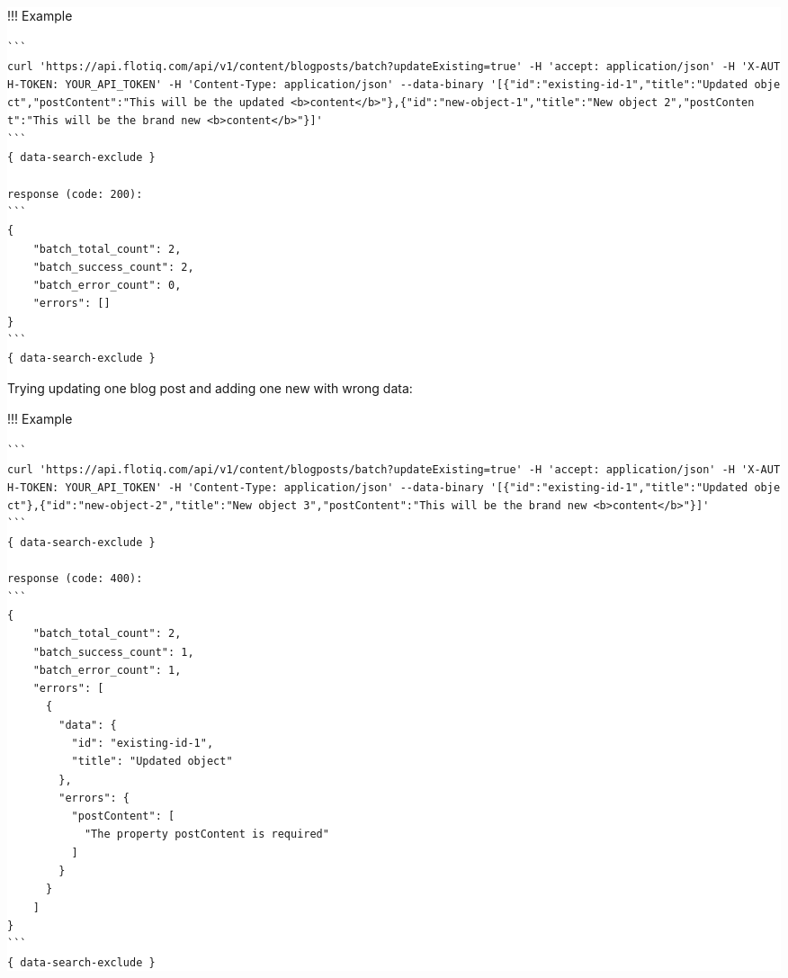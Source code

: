 !!! Example

    ```
    curl 'https://api.flotiq.com/api/v1/content/blogposts/batch?updateExisting=true' -H 'accept: application/json' -H 'X-AUTH-TOKEN: YOUR_API_TOKEN' -H 'Content-Type: application/json' --data-binary '[{"id":"existing-id-1","title":"Updated object","postContent":"This will be the updated <b>content</b>"},{"id":"new-object-1","title":"New object 2","postContent":"This will be the brand new <b>content</b>"}]'
    ```
    { data-search-exclude }

    response (code: 200):
    ```
    {
        "batch_total_count": 2,
        "batch_success_count": 2,
        "batch_error_count": 0,
        "errors": []
    }
    ```
    { data-search-exclude }

Trying updating one blog post and adding one new with wrong data:

!!! Example

    ```
    curl 'https://api.flotiq.com/api/v1/content/blogposts/batch?updateExisting=true' -H 'accept: application/json' -H 'X-AUTH-TOKEN: YOUR_API_TOKEN' -H 'Content-Type: application/json' --data-binary '[{"id":"existing-id-1","title":"Updated object"},{"id":"new-object-2","title":"New object 3","postContent":"This will be the brand new <b>content</b>"}]'
    ```
    { data-search-exclude }

    response (code: 400):
    ```
    {
        "batch_total_count": 2,
        "batch_success_count": 1,
        "batch_error_count": 1,
        "errors": [
          {
            "data": {
              "id": "existing-id-1",
              "title": "Updated object"
            },
            "errors": {
              "postContent": [
                "The property postContent is required"
              ]
            }
          }
        ]
    }
    ```
    { data-search-exclude }


[^1]: Number of available Content Objects depends on the chosen subscription plan. Check pricing and limits on the [Flotiq Pricing page](https://flotiq.com/pricing){:target="_blank"}
[^2]: Limit can be changed in the [<< plan_names.paid_3 >> plan](https://flotiq.com/pricing){:target="_blank"}